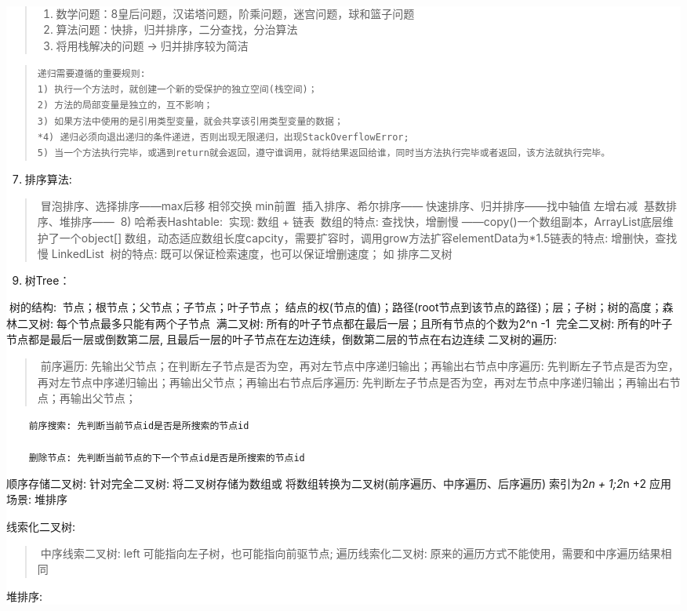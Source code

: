 >   1) 数学问题：8皇后问题，汉诺塔问题，阶乘问题，迷宫问题，球和篮子问题
>   2) 算法问题：快排，归并排序，二分查找，分治算法
>   3) 将用栈解决的问题 -> 归并排序较为简洁

> ```
> 递归需要遵循的重要规则: 
> 1) 执行一个方法时，就创建一个新的受保护的独立空间(栈空间)；
> 2) 方法的局部变量是独立的，互不影响；
> 3) 如果方法中使用的是引用类型变量，就会共享该引用类型变量的数据；
> *4) 递归必须向退出递归的条件递进，否则出现无限递归，出现StackOverflowError;
> 5) 当一个方法执行完毕，或遇到return就会返回，遵守谁调用，就将结果返回给谁，同时当方法执行完毕或者返回，该方法就执行完毕。
> ```

7) 排序算法: 

> ​	冒泡排序、选择排序——max后移 相邻交换 	min前置 
> ​	插入排序、希尔排序——
> ​	快速排序、归并排序——找中轴值 左增右减 
> ​	基数排序、堆排序——
> ​	
> 8) 哈希表Hashtable: 
> ​	实现: 数组 + 链表
> ​	数组的特点: 查找快，增删慢	——copy()一个数组副本，ArrayList底层维护了一个object[] 数组，动态适应数组长度capcity，需要扩容时，调用grow方法扩容elementData为*1.5
> ​	链表的特点: 增删快，查找慢	LinkedList
> ​	树的特点: 既可以保证检索速度，也可以保证增删速度；	如 排序二叉树

9) 树Tree：

​	树的结构: 
​		节点；根节点；父节点；子节点；叶子节点；
​		结点的权(节点的值)；路径(root节点到该节点的路径)；层；子树；树的高度；森林
​	二叉树: 每个节点最多只能有两个子节点
​		满二叉树: 所有的叶子节点都在最后一层；且所有节点的个数为2^n -1
​		完全二叉树: 所有的叶子节点都是最后一层或倒数第二层, 且最后一层的叶子节点在左边连续，倒数第二层的节点在右边连续
​	二叉树的遍历: 

> ​		前序遍历: 先输出父节点；在判断左子节点是否为空，再对左节点中序递归输出；再输出右节点
> ​		中序遍历: 先判断左子节点是否为空，再对左节点中序递归输出；再输出父节点；再输出右节点
> ​		后序遍历: 先判断左子节点是否为空，再对左节点中序递归输出；再输出右节点；再输出父节点；

		前序搜索: 先判断当前节点id是否是所搜索的节点id
	
		删除节点: 先判断当前节点的下一个节点id是否是所搜索的节点id

顺序存储二叉树: 
	针对完全二叉树: 将二叉树存储为数组或	将数组转换为二叉树(前序遍历、中序遍历、后序遍历)
	索引为2*n + 1;2*n +2
应用场景: 堆排序

线索化二叉树: 

> ​	中序线索二叉树: left 可能指向左子树，也可能指向前驱节点; 
> ​	遍历线索化二叉树: 原来的遍历方式不能使用，需要和中序遍历结果相同	

堆排序: 
